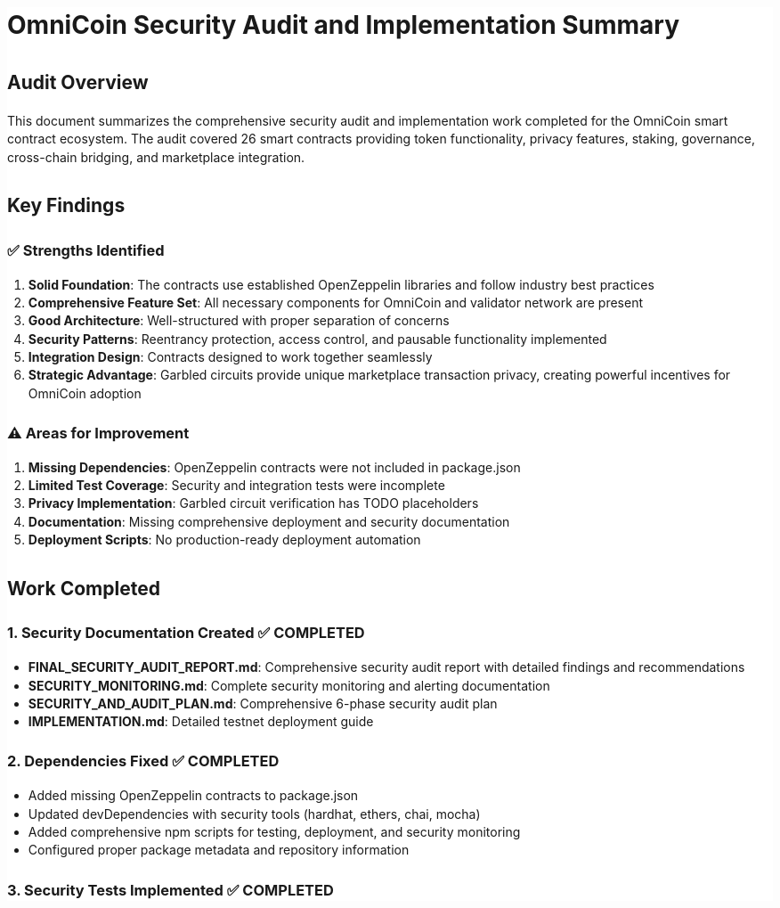 # OmniCoin Security Audit and Implementation Summary

## Audit Overview

This document summarizes the comprehensive security audit and implementation work completed for the OmniCoin smart contract ecosystem. The audit covered 26 smart contracts providing token functionality, privacy features, staking, governance, cross-chain bridging, and marketplace integration.

## Key Findings

### ✅ Strengths Identified

1. **Solid Foundation**: The contracts use established OpenZeppelin libraries and follow industry best practices
2. **Comprehensive Feature Set**: All necessary components for OmniCoin and validator network are present
3. **Good Architecture**: Well-structured with proper separation of concerns
4. **Security Patterns**: Reentrancy protection, access control, and pausable functionality implemented
5. **Integration Design**: Contracts designed to work together seamlessly
6. **Strategic Advantage**: Garbled circuits provide unique marketplace transaction privacy, creating powerful incentives for OmniCoin adoption

### ⚠️ Areas for Improvement

1. **Missing Dependencies**: OpenZeppelin contracts were not included in package.json
2. **Limited Test Coverage**: Security and integration tests were incomplete
3. **Privacy Implementation**: Garbled circuit verification has TODO placeholders
4. **Documentation**: Missing comprehensive deployment and security documentation
5. **Deployment Scripts**: No production-ready deployment automation

## Work Completed

### 1. Security Documentation Created ✅ COMPLETED

- **FINAL_SECURITY_AUDIT_REPORT.md**: Comprehensive security audit report with detailed findings and recommendations
- **SECURITY_MONITORING.md**: Complete security monitoring and alerting documentation
- **SECURITY_AND_AUDIT_PLAN.md**: Comprehensive 6-phase security audit plan
- **IMPLEMENTATION.md**: Detailed testnet deployment guide

### 2. Dependencies Fixed ✅ COMPLETED

- Added missing OpenZeppelin contracts to package.json
- Updated devDependencies with security tools (hardhat, ethers, chai, mocha)
- Added comprehensive npm scripts for testing, deployment, and security monitoring
- Configured proper package metadata and repository information

### 3. Security Tests Implemented ✅ COMPLETED
